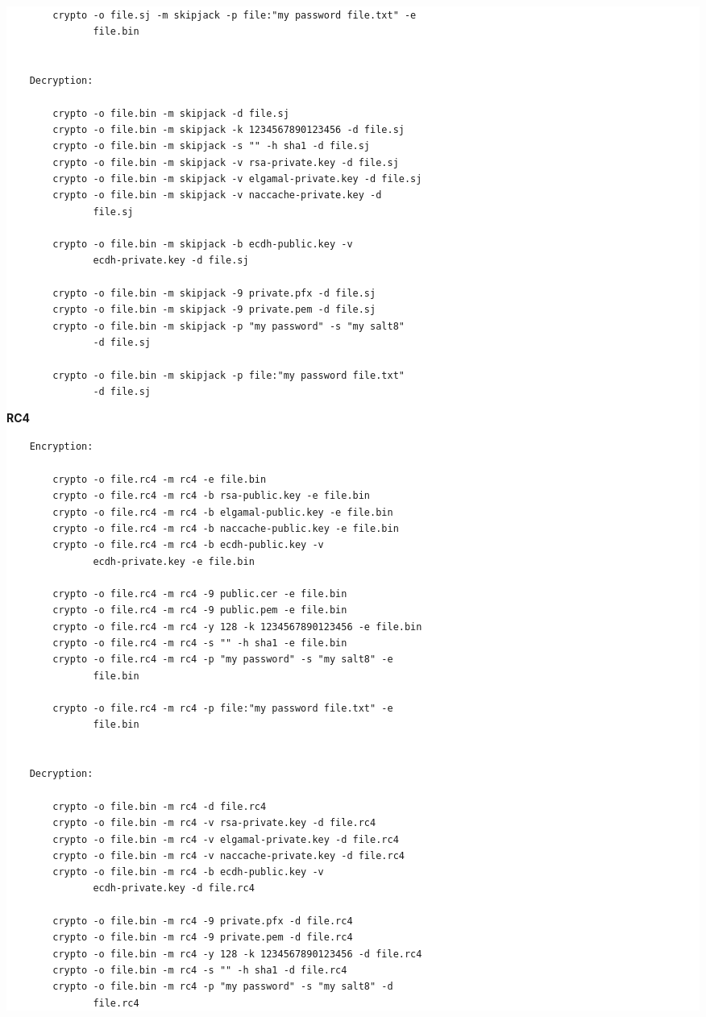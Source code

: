 			crypto -o file.sj -m skipjack -p file:"my password file.txt" -e
			       file.bin


		Decryption:

			crypto -o file.bin -m skipjack -d file.sj
			crypto -o file.bin -m skipjack -k 1234567890123456 -d file.sj
			crypto -o file.bin -m skipjack -s "" -h sha1 -d file.sj
			crypto -o file.bin -m skipjack -v rsa-private.key -d file.sj
			crypto -o file.bin -m skipjack -v elgamal-private.key -d file.sj
			crypto -o file.bin -m skipjack -v naccache-private.key -d
			       file.sj

			crypto -o file.bin -m skipjack -b ecdh-public.key -v
			       ecdh-private.key -d file.sj

			crypto -o file.bin -m skipjack -9 private.pfx -d file.sj
			crypto -o file.bin -m skipjack -9 private.pem -d file.sj
			crypto -o file.bin -m skipjack -p "my password" -s "my salt8"
			       -d file.sj

			crypto -o file.bin -m skipjack -p file:"my password file.txt"
			       -d file.sj

**RC4**

		Encryption:

			crypto -o file.rc4 -m rc4 -e file.bin
			crypto -o file.rc4 -m rc4 -b rsa-public.key -e file.bin
			crypto -o file.rc4 -m rc4 -b elgamal-public.key -e file.bin
			crypto -o file.rc4 -m rc4 -b naccache-public.key -e file.bin
			crypto -o file.rc4 -m rc4 -b ecdh-public.key -v
			       ecdh-private.key -e file.bin

			crypto -o file.rc4 -m rc4 -9 public.cer -e file.bin
			crypto -o file.rc4 -m rc4 -9 public.pem -e file.bin
			crypto -o file.rc4 -m rc4 -y 128 -k 1234567890123456 -e file.bin
			crypto -o file.rc4 -m rc4 -s "" -h sha1 -e file.bin
			crypto -o file.rc4 -m rc4 -p "my password" -s "my salt8" -e
			       file.bin

			crypto -o file.rc4 -m rc4 -p file:"my password file.txt" -e
			       file.bin


 		Decryption:

			crypto -o file.bin -m rc4 -d file.rc4
			crypto -o file.bin -m rc4 -v rsa-private.key -d file.rc4
			crypto -o file.bin -m rc4 -v elgamal-private.key -d file.rc4
			crypto -o file.bin -m rc4 -v naccache-private.key -d file.rc4
			crypto -o file.bin -m rc4 -b ecdh-public.key -v
			       ecdh-private.key -d file.rc4

			crypto -o file.bin -m rc4 -9 private.pfx -d file.rc4
			crypto -o file.bin -m rc4 -9 private.pem -d file.rc4
			crypto -o file.bin -m rc4 -y 128 -k 1234567890123456 -d file.rc4
			crypto -o file.bin -m rc4 -s "" -h sha1 -d file.rc4
			crypto -o file.bin -m rc4 -p "my password" -s "my salt8" -d
			       file.rc4
